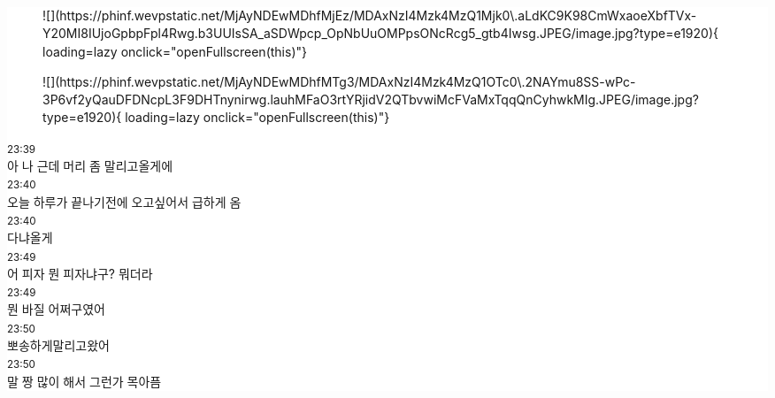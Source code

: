 <figure class="msg-media" markdown="1">
![](https://phinf.wevpstatic.net/MjAyNDEwMDhfMjEz/MDAxNzI4Mzk4MzQ1Mjk0\.aLdKC9K98CmWxaoeXbfTVx-Y20MI8IUjoGpbpFpl4Rwg.b3UUIsSA_aSDWpcp_OpNbUuOMPpsONcRcg5_gtb4Iwsg.JPEG/image.jpg?type=e1920){ loading=lazy onclick="openFullscreen(this)"}
</figure><figure class="msg-media" markdown="1">
![](https://phinf.wevpstatic.net/MjAyNDEwMDhfMTg3/MDAxNzI4Mzk4MzQ1OTc0\.2NAYmu8SS-wPc-3P6vf2yQauDFDNcpL3F9DHTnynirwg.lauhMFaO3rtYRjidV2QTbvwiMcFVaMxTqqQnCyhwkMIg.JPEG/image.jpg?type=e1920){ loading=lazy onclick="openFullscreen(this)"}
</figure>
</div>
</div>
<div class="message" markdown="1">
<div class="message-date" markdown="1">
<small>23:39</small>
</div>
<div markdown="1">
아 나 근데 머리 좀 말리고올게에
</div>
</div>
<div class="message" markdown="1">
<div class="message-date" markdown="1">
<small>23:40</small>
</div>
<div markdown="1">
오늘 하루가 끝나기전에 오고싶어서 급하게 옴
</div>
</div>
<div class="message" markdown="1">
<div class="message-date" markdown="1">
<small>23:40</small>
</div>
<div markdown="1">
다냐올게
</div>
</div>
<div class="message" markdown="1">
<div class="message-date" markdown="1">
<small>23:49</small>
</div>
<div markdown="1">
어 피자 뭔 피자냐구? 뭐더라
</div>
</div>
<div class="message" markdown="1">
<div class="message-date" markdown="1">
<small>23:49</small>
</div>
<div markdown="1">
뭔 바질 어쩌구였어
</div>
</div>
<div class="message" markdown="1">
<div class="message-date" markdown="1">
<small>23:50</small>
</div>
<div markdown="1">
뽀송하게말리고왔어
</div>
</div>
<div class="message" markdown="1">
<div class="message-date" markdown="1">
<small>23:50</small>
</div>
<div markdown="1">
말 짱 많이 해서 그런가 목아픔
</div>